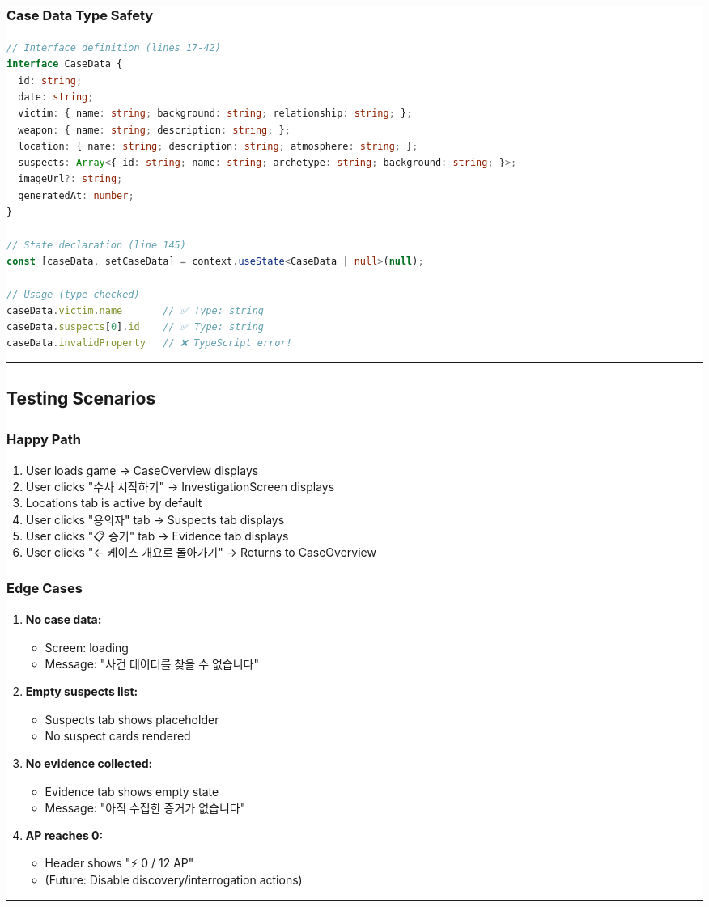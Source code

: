 ### Case Data Type Safety

```typescript
// Interface definition (lines 17-42)
interface CaseData {
  id: string;
  date: string;
  victim: { name: string; background: string; relationship: string; };
  weapon: { name: string; description: string; };
  location: { name: string; description: string; atmosphere: string; };
  suspects: Array<{ id: string; name: string; archetype: string; background: string; }>;
  imageUrl?: string;
  generatedAt: number;
}

// State declaration (line 145)
const [caseData, setCaseData] = context.useState<CaseData | null>(null);

// Usage (type-checked)
caseData.victim.name       // ✅ Type: string
caseData.suspects[0].id    // ✅ Type: string
caseData.invalidProperty   // ❌ TypeScript error!
```

---

## Testing Scenarios

### Happy Path

1. User loads game → CaseOverview displays
2. User clicks "수사 시작하기" → InvestigationScreen displays
3. Locations tab is active by default
4. User clicks "용의자" tab → Suspects tab displays
5. User clicks "📋 증거" tab → Evidence tab displays
6. User clicks "← 케이스 개요로 돌아가기" → Returns to CaseOverview

### Edge Cases

1. **No case data:**
   - Screen: loading
   - Message: "사건 데이터를 찾을 수 없습니다"

2. **Empty suspects list:**
   - Suspects tab shows placeholder
   - No suspect cards rendered

3. **No evidence collected:**
   - Evidence tab shows empty state
   - Message: "아직 수집한 증거가 없습니다"

4. **AP reaches 0:**
   - Header shows "⚡ 0 / 12 AP"
   - (Future: Disable discovery/interrogation actions)

---